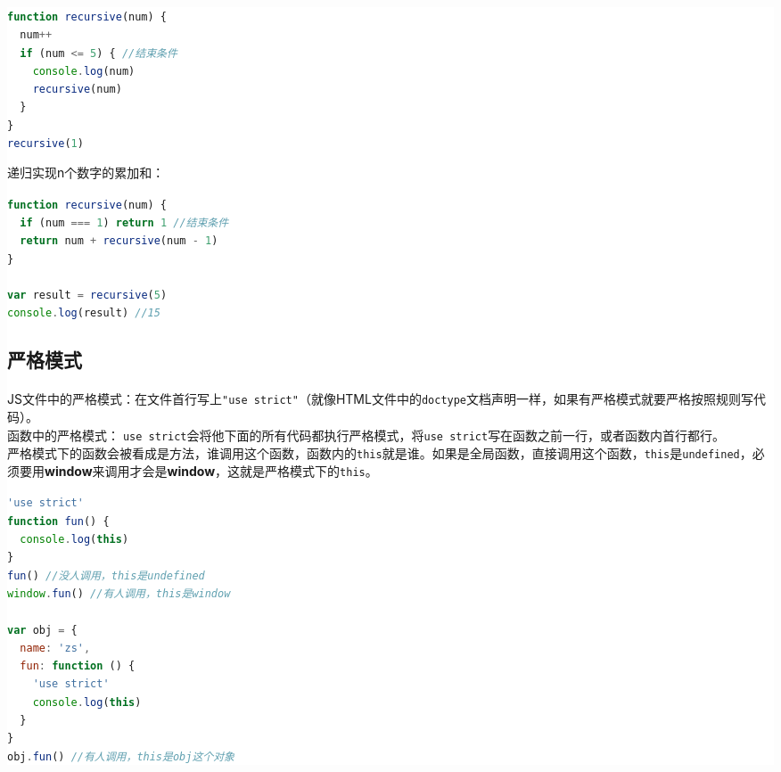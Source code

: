 ```js
function recursive(num) {
  num++
  if (num <= 5) { //结束条件
    console.log(num)
    recursive(num)
  }
}
recursive(1)
```
递归实现n个数字的累加和：
```js
function recursive(num) {
  if (num === 1) return 1 //结束条件
  return num + recursive(num - 1)
}

var result = recursive(5)
console.log(result) //15
```

## 严格模式
JS文件中的严格模式：在文件首行写上`"use strict"`（就像HTML文件中的`doctype`文档声明一样，如果有严格模式就要严格按照规则写代码）。\
函数中的严格模式：
`use strict`会将他下面的所有代码都执行严格模式，将`use strict`写在函数之前一行，或者函数内首行都行。\
严格模式下的函数会被看成是方法，谁调用这个函数，函数内的`this`就是谁。如果是全局函数，直接调用这个函数，`this`是`undefined`，必须要用**window**来调用才会是**window**，这就是严格模式下的`this`。
```js
'use strict'
function fun() {
  console.log(this)
}
fun() //没人调用，this是undefined
window.fun() //有人调用，this是window

var obj = {
  name: 'zs',
  fun: function () {
    'use strict'
    console.log(this)
  }
}
obj.fun() //有人调用，this是obj这个对象
```